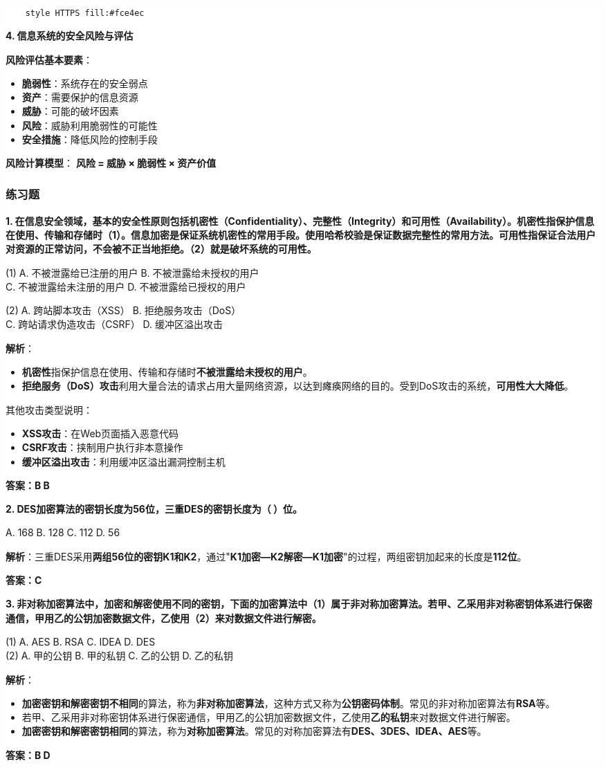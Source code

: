 ```mermaid
    style HTTPS fill:#fce4ec
```

**4. 信息系统的安全风险与评估**

**风险评估基本要素**：
- **脆弱性**：系统存在的安全弱点
- **资产**：需要保护的信息资源
- **威胁**：可能的破坏因素
- **风险**：威胁利用脆弱性的可能性
- **安全措施**：降低风险的控制手段

**风险计算模型**：
**风险 = 威胁 × 脆弱性 × 资产价值**

### 练习题

**1. 在信息安全领域，基本的安全性原则包括机密性（Confidentiality）、完整性（Integrity）和可用性（Availability）。机密性指保护信息在使用、传输和存储时（1）。信息加密是保证系统机密性的常用手段。使用哈希校验是保证数据完整性的常用方法。可用性指保证合法用户对资源的正常访问，不会被不正当地拒绝。（2）就是破坏系统的可用性。**

(1) A. 不被泄露给已注册的用户  B. 不被泄露给未授权的用户  
    C. 不被泄露给未注册的用户  D. 不被泄露给已授权的用户

(2) A. 跨站脚本攻击（XSS）  B. 拒绝服务攻击（DoS）  
    C. 跨站请求伪造攻击（CSRF）  D. 缓冲区溢出攻击

**解析**：
- **机密性**指保护信息在使用、传输和存储时**不被泄露给未授权的用户**。
- **拒绝服务（DoS）攻击**利用大量合法的请求占用大量网络资源，以达到瘫痪网络的目的。受到DoS攻击的系统，**可用性大大降低**。

其他攻击类型说明：
- **XSS攻击**：在Web页面插入恶意代码
- **CSRF攻击**：挟制用户执行非本意操作
- **缓冲区溢出攻击**：利用缓冲区溢出漏洞控制主机

**答案：B B**

**2. DES加密算法的密钥长度为56位，三重DES的密钥长度为（ ）位。**

A. 168  B. 128  C. 112  D. 56

**解析**：三重DES采用**两组56位的密钥K1和K2**，通过"**K1加密—K2解密—K1加密**"的过程，两组密钥加起来的长度是**112位**。

**答案：C**

**3. 非对称加密算法中，加密和解密使用不同的密钥，下面的加密算法中（1）属于非对称加密算法。若甲、乙采用非对称密钥体系进行保密通信，甲用乙的公钥加密数据文件，乙使用（2）来对数据文件进行解密。**

(1) A. AES  B. RSA  C. IDEA  D. DES  
(2) A. 甲的公钥  B. 甲的私钥  C. 乙的公钥  D. 乙的私钥

**解析**：
- **加密密钥和解密密钥不相同**的算法，称为**非对称加密算法**，这种方式又称为**公钥密码体制**。常见的非对称加密算法有**RSA**等。
- 若甲、乙采用非对称密钥体系进行保密通信，甲用乙的公钥加密数据文件，乙使用**乙的私钥**来对数据文件进行解密。
- **加密密钥和解密密钥相同**的算法，称为**对称加密算法**。常见的对称加密算法有**DES、3DES、IDEA、AES**等。

**答案：B D**
